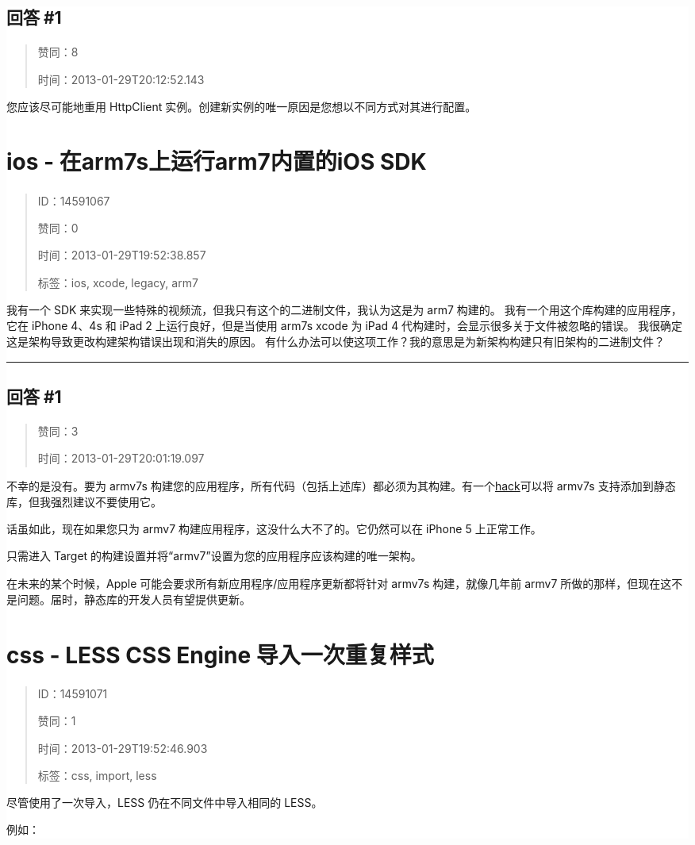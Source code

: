 ## 回答 #1

> 赞同：8
> 
> 时间：2013-01-29T20:12:52.143

您应该尽可能地重用 HttpClient 实例。创建新实例的唯一原因是您想以不同方式对其进行配置。

# ios - 在arm7s上运行arm7内置的iOS SDK

> ID：14591067
> 
> 赞同：0
> 
> 时间：2013-01-29T19:52:38.857
> 
> 标签：ios, xcode, legacy, arm7

我有一个 SDK 来实现一些特殊的视频流，但我只有这个的二进制文件，我认为这是为 arm7 构建的。
我有一个用这个库构建的应用程序，它在 iPhone 4、4s 和 iPad 2 上运行良好，但是当使用 arm7s xcode 为 iPad 4 代构建时，会显示很多关于文件被忽略的错误。
我很确定这是架构导致更改构建架构错误出现和消失的原因。
有什么办法可以使这项工作？我的意思是为新架构构建只有旧架构的二进制文件？

* * *

## 回答 #1

> 赞同：3
> 
> 时间：2013-01-29T20:01:19.097

不幸的是没有。要为 armv7s 构建您的应用程序，所有代码（包括上述库）都必须为其构建。有一个[hack](http://www.galloway.me.uk/2012/09/hacking-up-an-armv7s-library/)可以将 armv7s 支持添加到静态库，但我强烈建议不要使用它。

话虽如此，现在如果您只为 armv7 构建应用程序，这没什么大不了的。它仍然可以在 iPhone 5 上正常工作。

只需进入 Target 的构建设置并将“armv7”设置为您的应用程序应该构建的唯一架构。

在未来的某个时候，Apple 可能会要求所有新应用程序/应用程序更新都将针对 armv7s 构建，就像几年前 armv7 所做的那样，但现在这不是问题。届时，静态库的开发人员有望提供更新。

# css - LESS CSS Engine 导入一次重复样式

> ID：14591071
> 
> 赞同：1
> 
> 时间：2013-01-29T19:52:46.903
> 
> 标签：css, import, less

尽管使用了一次导入，LESS 仍在不同文件中导入相同的 LESS。

例如：
